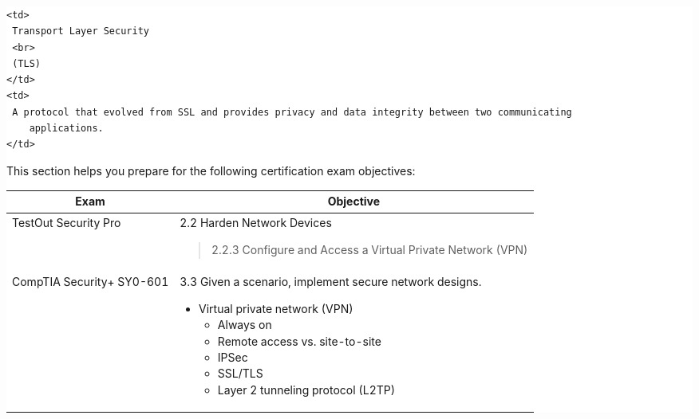     <td>
     Transport Layer Security
     <br>
     (TLS)
    </td>
    <td>
     A protocol that evolved from SSL and provides privacy and data integrity between two communicating
        applications.
    </td>
   </tr>
  </tbody></table>

This section helps you prepare for the following certification exam objectives:

<table class="objectives">
   <thead>
    <tr><th class_="firstTableHeader" scope="col" class="fw-bold">
     Exam
    </th>
    <th scope="col" class="fw-bold">
     Objective
    </th>
   </tr></thead>
   <tbody><tr>
    <td>
     TestOut Security Pro
    </td>
    <td>
     2.2 Harden Network Devices
     <blockquote>
      2.2.3 Configure and Access a Virtual Private Network (VPN)
     </blockquote>
    </td>
   </tr>
   <tr>
    <td>
     CompTIA Security+ SY0-601
    </td>
    <td>
     3.3 Given a scenario, implement secure network designs.
     <ul>
      <li>
       Virtual private network (VPN)
       <ul>
        <li>
         Always on
        </li>
        <li>
         Remote access vs. site-to-site
        </li>
        <li>
         IPSec
        </li>
        <li>
         SSL/TLS
        </li>
        <li>
         Layer 2 tunneling protocol (L2TP)
        </li>
       </ul>
      </li>
     </ul>
    </td>
   </tr>
